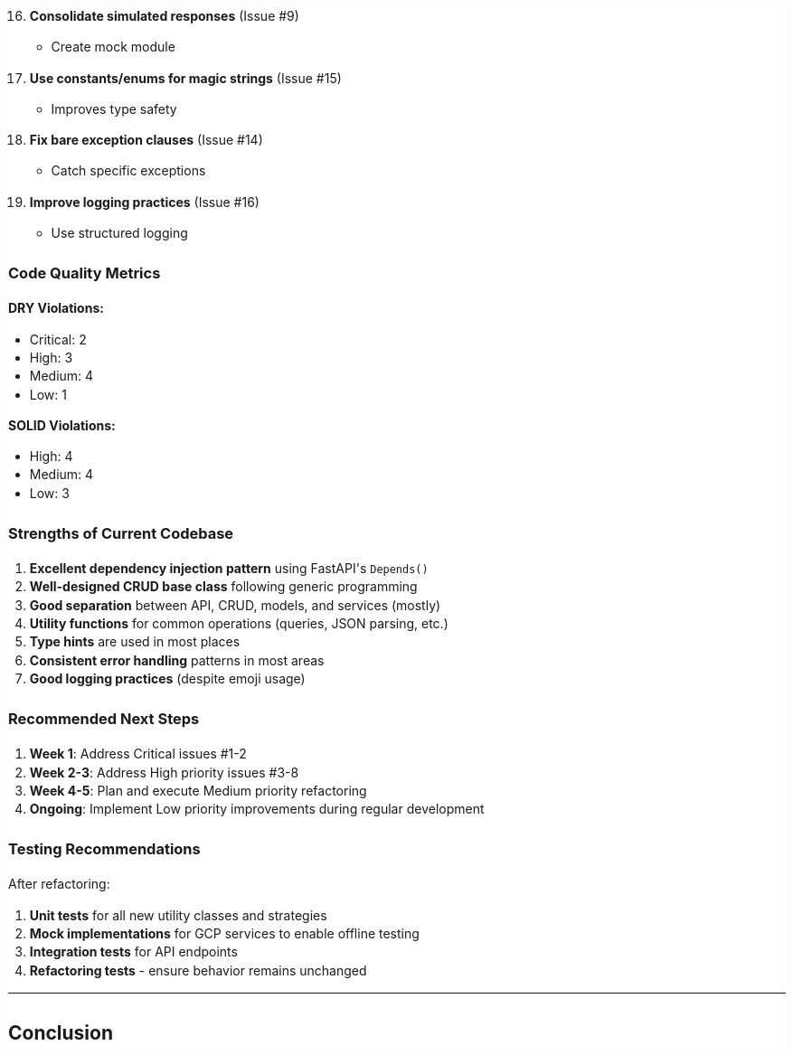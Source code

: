 16. **Consolidate simulated responses** (Issue #9)
    - Create mock module

17. **Use constants/enums for magic strings** (Issue #15)
    - Improves type safety

18. **Fix bare exception clauses** (Issue #14)
    - Catch specific exceptions

19. **Improve logging practices** (Issue #16)
    - Use structured logging

### Code Quality Metrics

**DRY Violations:**
- Critical: 2
- High: 3
- Medium: 4
- Low: 1

**SOLID Violations:**
- High: 4
- Medium: 4
- Low: 3

### Strengths of Current Codebase

1. **Excellent dependency injection pattern** using FastAPI's `Depends()`
2. **Well-designed CRUD base class** following generic programming
3. **Good separation** between API, CRUD, models, and services (mostly)
4. **Utility functions** for common operations (queries, JSON parsing, etc.)
5. **Type hints** are used in most places
6. **Consistent error handling** patterns in most areas
7. **Good logging practices** (despite emoji usage)

### Recommended Next Steps

1. **Week 1**: Address Critical issues #1-2
2. **Week 2-3**: Address High priority issues #3-8
3. **Week 4-5**: Plan and execute Medium priority refactoring
4. **Ongoing**: Implement Low priority improvements during regular development

### Testing Recommendations

After refactoring:

1. **Unit tests** for all new utility classes and strategies
2. **Mock implementations** for GCP services to enable offline testing
3. **Integration tests** for API endpoints
4. **Refactoring tests** - ensure behavior remains unchanged

---

## Conclusion
